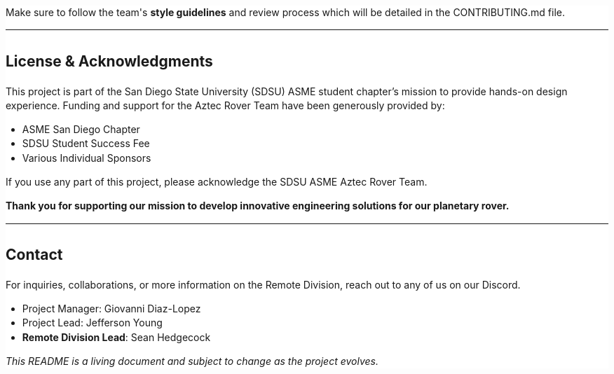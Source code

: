 Make sure to follow the team's **style guidelines** and review process which will be detailed in the CONTRIBUTING.md file.

---

## License & Acknowledgments
This project is part of the San Diego State University (SDSU) ASME student chapter’s mission to provide hands-on design experience. Funding and support for the Aztec Rover Team have been generously provided by:
- ASME San Diego Chapter
- SDSU Student Success Fee
- Various Individual Sponsors
  
If you use any part of this project, please acknowledge the SDSU ASME Aztec Rover Team.

**Thank you for supporting our mission to develop innovative engineering solutions for our planetary rover.**

---

## Contact
For inquiries, collaborations, or more information on the Remote Division, reach out to any of us on our Discord.
- Project Manager: Giovanni Diaz-Lopez
- Project Lead: Jefferson Young
- **Remote Division Lead**: Sean Hedgecock

_This README is a living document and subject to change as the project evolves._
